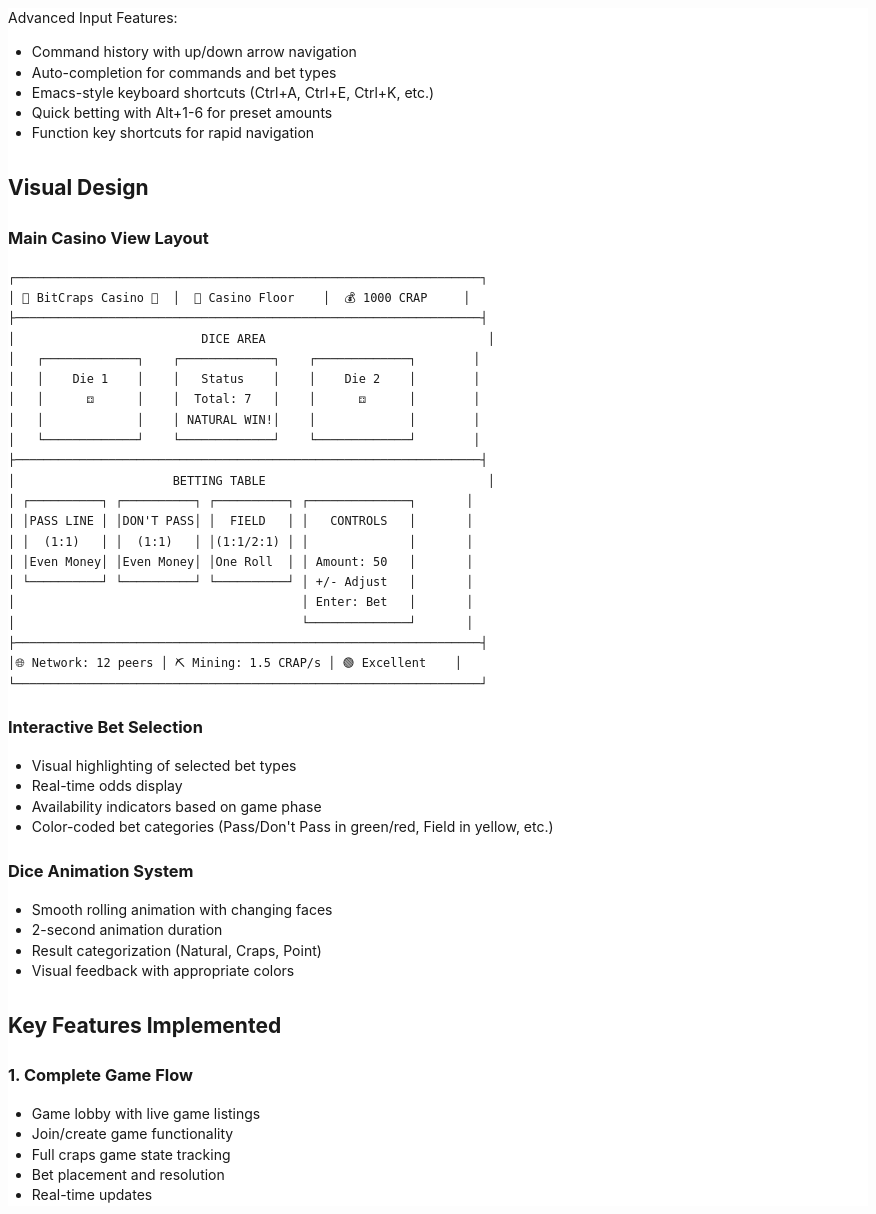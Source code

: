 Advanced Input Features:
- Command history with up/down arrow navigation
- Auto-completion for commands and bet types
- Emacs-style keyboard shortcuts (Ctrl+A, Ctrl+E, Ctrl+K, etc.)
- Quick betting with Alt+1-6 for preset amounts
- Function key shortcuts for rapid navigation

## Visual Design

### Main Casino View Layout
```
┌─────────────────────────────────────────────────────────────────┐
│ 🎲 BitCraps Casino 🎲  │  📍 Casino Floor    │  💰 1000 CRAP     │
├─────────────────────────────────────────────────────────────────┤
│                          DICE AREA                               │
│   ┌─────────────┐    ┌─────────────┐    ┌─────────────┐        │
│   │    Die 1    │    │   Status    │    │    Die 2    │        │
│   │      ⚃      │    │  Total: 7   │    │      ⚃      │        │
│   │             │    │ NATURAL WIN!│    │             │        │
│   └─────────────┘    └─────────────┘    └─────────────┘        │
├─────────────────────────────────────────────────────────────────┤
│                      BETTING TABLE                               │
│ ┌──────────┐ ┌──────────┐ ┌──────────┐ ┌──────────────┐       │
│ │PASS LINE │ │DON'T PASS│ │  FIELD   │ │   CONTROLS   │       │
│ │  (1:1)   │ │  (1:1)   │ │(1:1/2:1) │ │              │       │
│ │Even Money│ │Even Money│ │One Roll  │ │ Amount: 50   │       │
│ └──────────┘ └──────────┘ └──────────┘ │ +/- Adjust   │       │
│                                        │ Enter: Bet   │       │
│                                        └──────────────┘       │
├─────────────────────────────────────────────────────────────────┤
│🌐 Network: 12 peers │ ⛏️ Mining: 1.5 CRAP/s │ 🟢 Excellent    │
└─────────────────────────────────────────────────────────────────┘
```

### Interactive Bet Selection
- Visual highlighting of selected bet types
- Real-time odds display
- Availability indicators based on game phase
- Color-coded bet categories (Pass/Don't Pass in green/red, Field in yellow, etc.)

### Dice Animation System
- Smooth rolling animation with changing faces
- 2-second animation duration
- Result categorization (Natural, Craps, Point)
- Visual feedback with appropriate colors

## Key Features Implemented

### 1. Complete Game Flow
- Game lobby with live game listings
- Join/create game functionality
- Full craps game state tracking
- Bet placement and resolution
- Real-time updates
